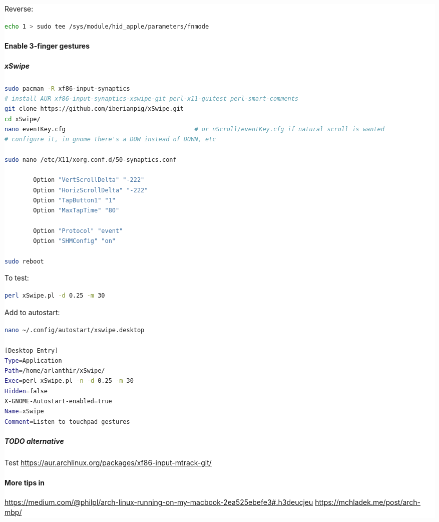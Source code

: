 Reverse:
```bash
echo 1 > sudo tee /sys/module/hid_apple/parameters/fnmode
```

#### Enable 3-finger gestures

##### xSwipe
```bash
sudo pacman -R xf86-input-synaptics
# install AUR xf86-input-synaptics-xswipe-git perl-x11-guitest perl-smart-comments
git clone https://github.com/iberianpig/xSwipe.git
cd xSwipe/
nano eventKey.cfg                                    # or nScroll/eventKey.cfg if natural scroll is wanted
# configure it, in gnome there's a DOW instead of DOWN, etc

sudo nano /etc/X11/xorg.conf.d/50-synaptics.conf

        Option "VertScrollDelta" "-222"
        Option "HorizScrollDelta" "-222"
        Option "TapButton1" "1"
        Option "MaxTapTime" "80"

        Option "Protocol" "event"
        Option "SHMConfig" "on"

sudo reboot
```

To test:
```bash
perl xSwipe.pl -d 0.25 -m 30
```

Add to autostart:
```bash
nano ~/.config/autostart/xswipe.desktop

[Desktop Entry]
Type=Application
Path=/home/arlanthir/xSwipe/
Exec=perl xSwipe.pl -n -d 0.25 -m 30
Hidden=false
X-GNOME-Autostart-enabled=true
Name=xSwipe
Comment=Listen to touchpad gestures
```

##### TODO alternative
Test https://aur.archlinux.org/packages/xf86-input-mtrack-git/


#### More tips in
https://medium.com/@philpl/arch-linux-running-on-my-macbook-2ea525ebefe3#.h3deucjeu
https://mchladek.me/post/arch-mbp/
